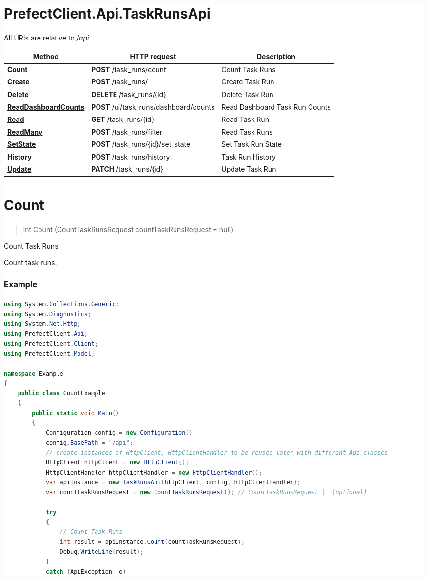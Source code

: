 # PrefectClient.Api.TaskRunsApi

All URIs are relative to */api*

| Method | HTTP request | Description |
|--------|--------------|-------------|
| [**Count**](TaskRunsApi.md#counttaskruns) | **POST** /task_runs/count | Count Task Runs |
| [**Create**](TaskRunsApi.md#createtaskrun) | **POST** /task_runs/ | Create Task Run |
| [**Delete**](TaskRunsApi.md#deletetaskrun) | **DELETE** /task_runs/{id} | Delete Task Run |
| [**ReadDashboardCounts**](TaskRunsApi.md#readdashboardtaskruncounts) | **POST** /ui/task_runs/dashboard/counts | Read Dashboard Task Run Counts |
| [**Read**](TaskRunsApi.md#readtaskrun) | **GET** /task_runs/{id} | Read Task Run |
| [**ReadMany**](TaskRunsApi.md#readtaskruns) | **POST** /task_runs/filter | Read Task Runs |
| [**SetState**](TaskRunsApi.md#settaskrunstate) | **POST** /task_runs/{id}/set_state | Set Task Run State |
| [**History**](TaskRunsApi.md#taskrunhistory) | **POST** /task_runs/history | Task Run History |
| [**Update**](TaskRunsApi.md#updatetaskrun) | **PATCH** /task_runs/{id} | Update Task Run |

<a id="counttaskruns"></a>
# **Count**
> int Count (CountTaskRunsRequest countTaskRunsRequest = null)

Count Task Runs

Count task runs.

### Example
```csharp
using System.Collections.Generic;
using System.Diagnostics;
using System.Net.Http;
using PrefectClient.Api;
using PrefectClient.Client;
using PrefectClient.Model;

namespace Example
{
    public class CountExample
    {
        public static void Main()
        {
            Configuration config = new Configuration();
            config.BasePath = "/api";
            // create instances of HttpClient, HttpClientHandler to be reused later with different Api classes
            HttpClient httpClient = new HttpClient();
            HttpClientHandler httpClientHandler = new HttpClientHandler();
            var apiInstance = new TaskRunsApi(httpClient, config, httpClientHandler);
            var countTaskRunsRequest = new CountTaskRunsRequest(); // CountTaskRunsRequest |  (optional) 

            try
            {
                // Count Task Runs
                int result = apiInstance.Count(countTaskRunsRequest);
                Debug.WriteLine(result);
            }
            catch (ApiException  e)
```